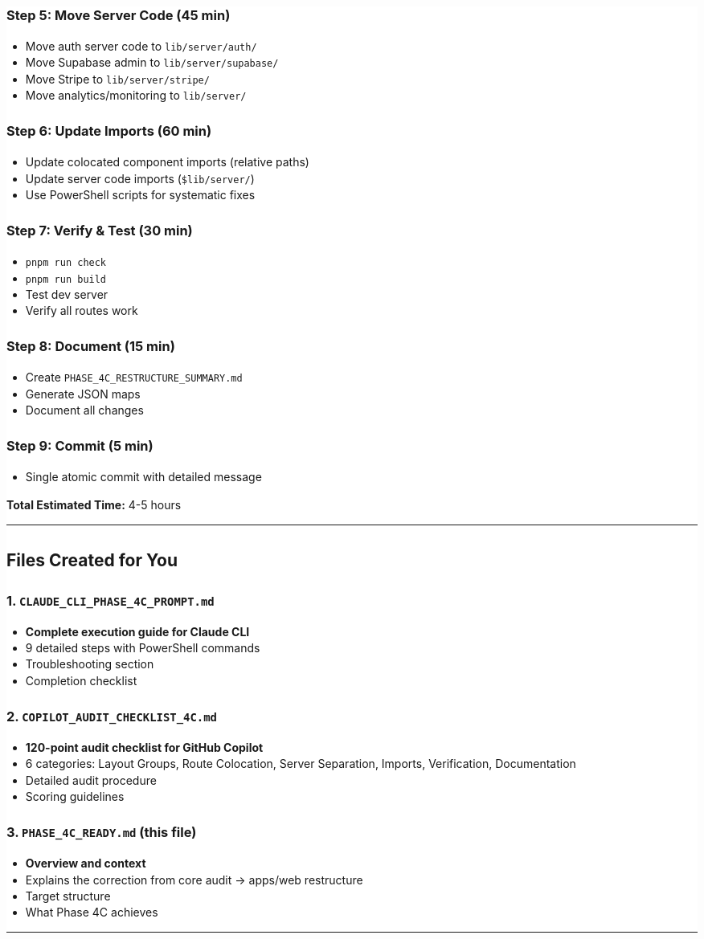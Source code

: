 ### Step 5: Move Server Code (45 min)
- Move auth server code to `lib/server/auth/`
- Move Supabase admin to `lib/server/supabase/`
- Move Stripe to `lib/server/stripe/`
- Move analytics/monitoring to `lib/server/`

### Step 6: Update Imports (60 min)
- Update colocated component imports (relative paths)
- Update server code imports (`$lib/server/`)
- Use PowerShell scripts for systematic fixes

### Step 7: Verify & Test (30 min)
- `pnpm run check`
- `pnpm run build`
- Test dev server
- Verify all routes work

### Step 8: Document (15 min)
- Create `PHASE_4C_RESTRUCTURE_SUMMARY.md`
- Generate JSON maps
- Document all changes

### Step 9: Commit (5 min)
- Single atomic commit with detailed message

**Total Estimated Time:** 4-5 hours

---

## Files Created for You

### 1. `CLAUDE_CLI_PHASE_4C_PROMPT.md`
- **Complete execution guide for Claude CLI**
- 9 detailed steps with PowerShell commands
- Troubleshooting section
- Completion checklist

### 2. `COPILOT_AUDIT_CHECKLIST_4C.md`
- **120-point audit checklist for GitHub Copilot**
- 6 categories: Layout Groups, Route Colocation, Server Separation, Imports, Verification, Documentation
- Detailed audit procedure
- Scoring guidelines

### 3. `PHASE_4C_READY.md` (this file)
- **Overview and context**
- Explains the correction from core audit → apps/web restructure
- Target structure
- What Phase 4C achieves

---